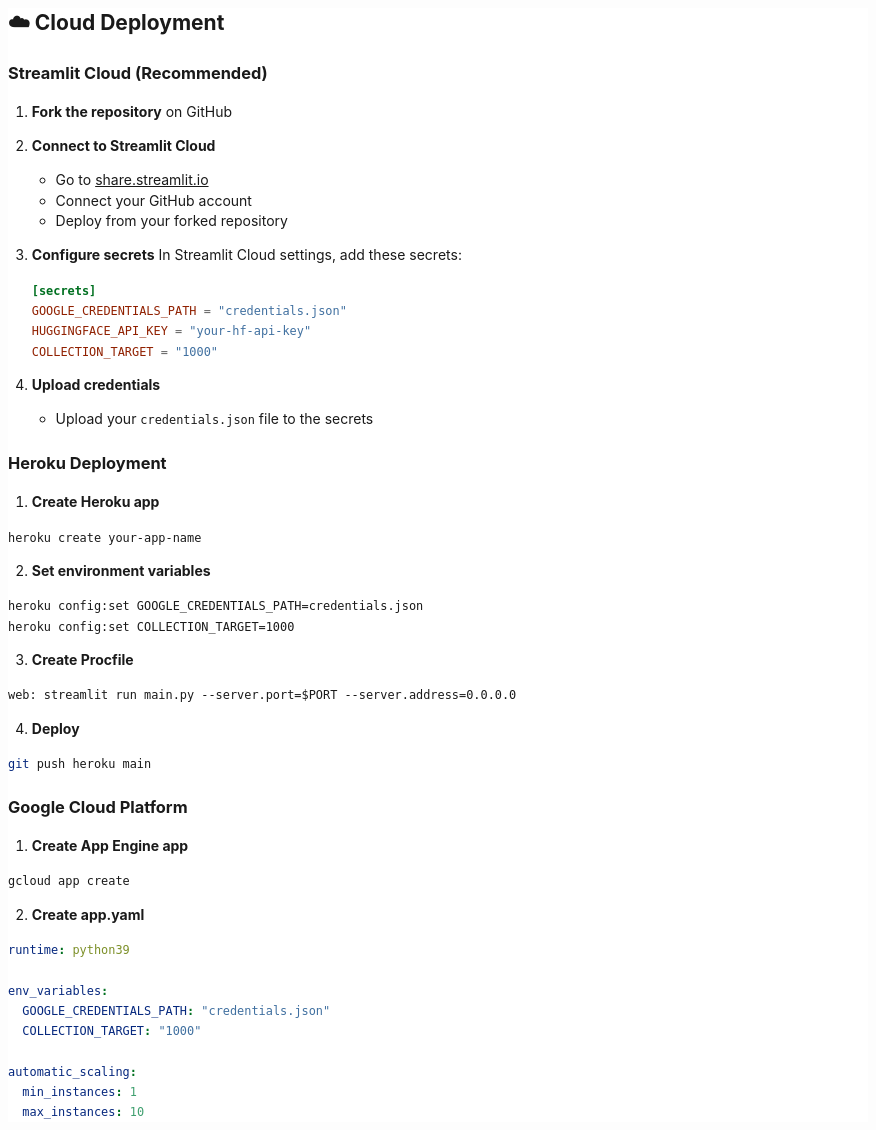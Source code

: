 ## ☁️ Cloud Deployment

### Streamlit Cloud (Recommended)

1. **Fork the repository** on GitHub

2. **Connect to Streamlit Cloud**
   - Go to [share.streamlit.io](https://share.streamlit.io)
   - Connect your GitHub account
   - Deploy from your forked repository

3. **Configure secrets**
   In Streamlit Cloud settings, add these secrets:
   ```toml
   [secrets]
   GOOGLE_CREDENTIALS_PATH = "credentials.json"
   HUGGINGFACE_API_KEY = "your-hf-api-key"
   COLLECTION_TARGET = "1000"
   ```

4. **Upload credentials**
   - Upload your `credentials.json` file to the secrets

### Heroku Deployment

1. **Create Heroku app**
```bash
heroku create your-app-name
```

2. **Set environment variables**
```bash
heroku config:set GOOGLE_CREDENTIALS_PATH=credentials.json
heroku config:set COLLECTION_TARGET=1000
```

3. **Create Procfile**
```
web: streamlit run main.py --server.port=$PORT --server.address=0.0.0.0
```

4. **Deploy**
```bash
git push heroku main
```

### Google Cloud Platform

1. **Create App Engine app**
```bash
gcloud app create
```

2. **Create app.yaml**
```yaml
runtime: python39

env_variables:
  GOOGLE_CREDENTIALS_PATH: "credentials.json"
  COLLECTION_TARGET: "1000"

automatic_scaling:
  min_instances: 1
  max_instances: 10
```
